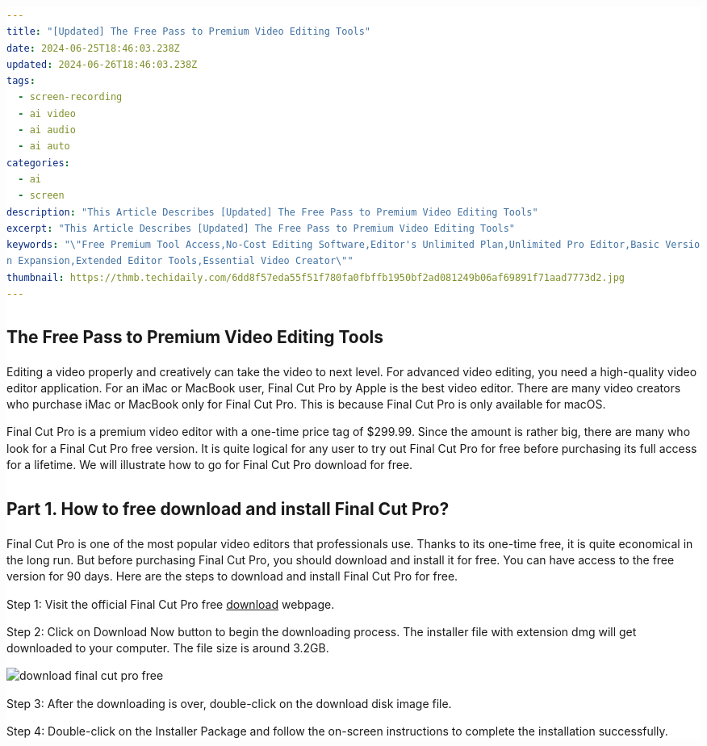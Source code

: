 ```yaml
---
title: "[Updated] The Free Pass to Premium Video Editing Tools"
date: 2024-06-25T18:46:03.238Z
updated: 2024-06-26T18:46:03.238Z
tags: 
  - screen-recording
  - ai video
  - ai audio
  - ai auto
categories: 
  - ai
  - screen
description: "This Article Describes [Updated] The Free Pass to Premium Video Editing Tools"
excerpt: "This Article Describes [Updated] The Free Pass to Premium Video Editing Tools"
keywords: "\"Free Premium Tool Access,No-Cost Editing Software,Editor's Unlimited Plan,Unlimited Pro Editor,Basic Version Expansion,Extended Editor Tools,Essential Video Creator\""
thumbnail: https://thmb.techidaily.com/6dd8f57eda55f51f780fa0fbffb1950bf2ad081249b06af69891f71aad7773d2.jpg
---
```


## The Free Pass to Premium Video Editing Tools

Editing a video properly and creatively can take the video to next level. For advanced video editing, you need a high-quality video editor application. For an iMac or MacBook user, Final Cut Pro by Apple is the best video editor. There are many video creators who purchase iMac or MacBook only for Final Cut Pro. This is because Final Cut Pro is only available for macOS.

Final Cut Pro is a premium video editor with a one-time price tag of $299.99\. Since the amount is rather big, there are many who look for a Final Cut Pro free version. It is quite logical for any user to try out Final Cut Pro for free before purchasing its full access for a lifetime. We will illustrate how to go for Final Cut Pro download for free.

## Part 1\. How to free download and install Final Cut Pro?

Final Cut Pro is one of the most popular video editors that professionals use. Thanks to its one-time free, it is quite economical in the long run. But before purchasing Final Cut Pro, you should download and install it for free. You can have access to the free version for 90 days. Here are the steps to download and install Final Cut Pro for free.

Step 1: Visit the official Final Cut Pro free [download](https://www.apple.com/in/final-cut-pro/trial/) webpage.

Step 2: Click on Download Now button to begin the downloading process. The installer file with extension dmg will get downloaded to your computer. The file size is around 3.2GB.

![download final cut pro free](https://images.wondershare.com/filmora/article-images/download-final-cut-pro-free.jpg)

Step 3: After the downloading is over, double-click on the download disk image file.

Step 4: Double-click on the Installer Package and follow the on-screen instructions to complete the installation successfully.
